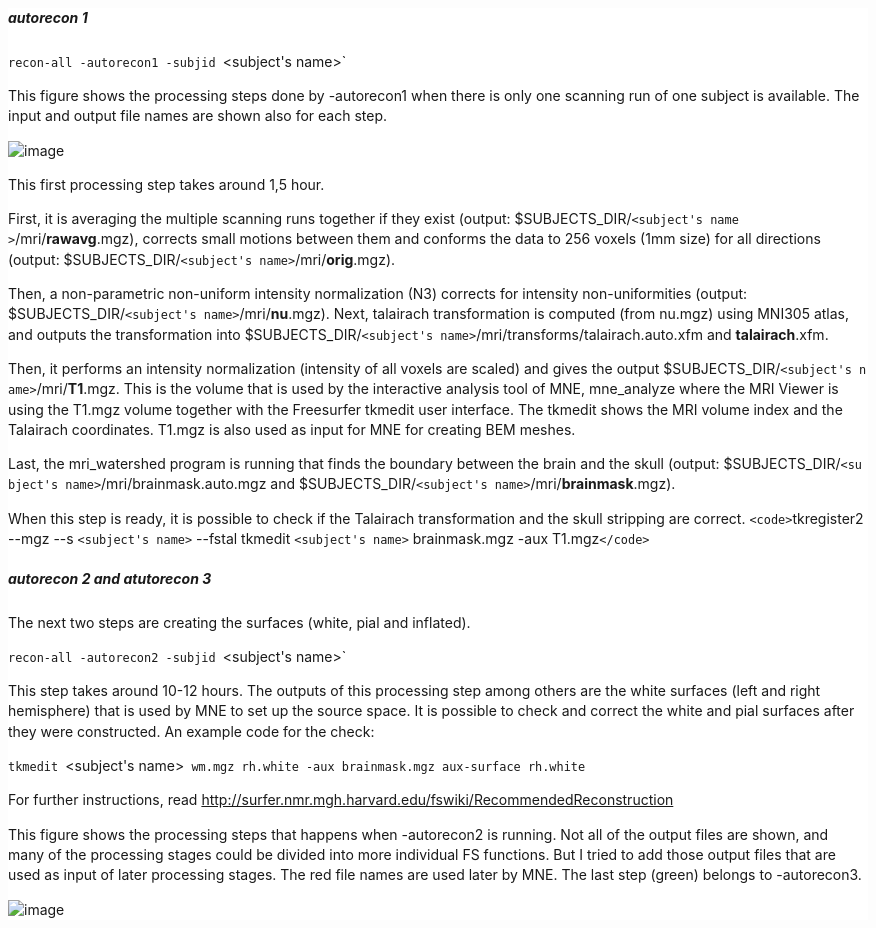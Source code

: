 ##### autorecon 1

`recon-all -autorecon1 -subjid `<subject's name>`

This figure shows the processing steps done by -autorecon1 when there is only one scanning run of one subject is available. The input and output file names are shown also for each step.

![image](/static/img/development/fs_autorecon1.png@350)

This first processing step takes around 1,5 hour.

First, it is averaging the multiple scanning runs together if they exist (output: $SUBJECTS_DIR/`<subject's name>`/mri/**rawavg**.mgz), corrects small motions between them and conforms the data to 256 voxels (1mm size) for all directions (output: $SUBJECTS_DIR/`<subject's name>`/mri/**orig**.mgz). 

Then, a non-parametric non-uniform intensity normalization (N3) corrects for intensity non-uniformities (output: $SUBJECTS_DIR/`<subject's name>`/mri/**nu**.mgz). Next, talairach transformation is computed (from nu.mgz) using MNI305 atlas, and outputs the transformation into $SUBJECTS_DIR/`<subject's name>`/mri/transforms/talairach.auto.xfm and **talairach**.xfm. 

Then, it performs an intensity normalization (intensity of all voxels are scaled) and gives the output $SUBJECTS_DIR/`<subject's name>`/mri/**T1**.mgz. This is the volume that is used by the interactive analysis tool of MNE, mne_analyze where the MRI Viewer is using the T1.mgz volume together with the Freesurfer tkmedit user interface. The tkmedit shows the MRI volume index and the Talairach coordinates. T1.mgz is also used as input for MNE for creating BEM meshes. 

Last, the mri_watershed program is running that finds the boundary between the brain and the skull (output: $SUBJECTS_DIR/`<subject's name>`/mri/brainmask.auto.mgz and $SUBJECTS_DIR/`<subject's name>`/mri/**brainmask**.mgz).

When this step is ready, it is possible to check if the Talairach transformation and the skull stripping are correct.
`<code>`tkregister2 --mgz --s `<subject's name>` --fstal
tkmedit `<subject's name>` brainmask.mgz -aux T1.mgz`</code>`

##### autorecon 2 and atutorecon 3

The next two steps are creating the surfaces (white, pial and inflated). 

`recon-all -autorecon2 -subjid `<subject's name>`

This step takes around 10-12 hours. The outputs of this processing step among others are the white surfaces (left and right hemisphere) that is used by MNE to set up the source space. It is possible to check and correct the white and pial surfaces after they were constructed. An example code for the check: 

`tkmedit `<subject's name>` wm.mgz rh.white -aux brainmask.mgz aux-surface rh.white`

For further instructions, read http://surfer.nmr.mgh.harvard.edu/fswiki/RecommendedReconstruction

This figure shows the processing steps that happens when -autorecon2 is running. Not all of the output files are shown, and many of the processing stages could be divided into more individual FS functions. But I tried to add those output files that are used as input of later processing stages. The red file names are used later by MNE. The last step (green) belongs to -autorecon3.

![image](/static/img/development/fs_autorecon23.png@500)
